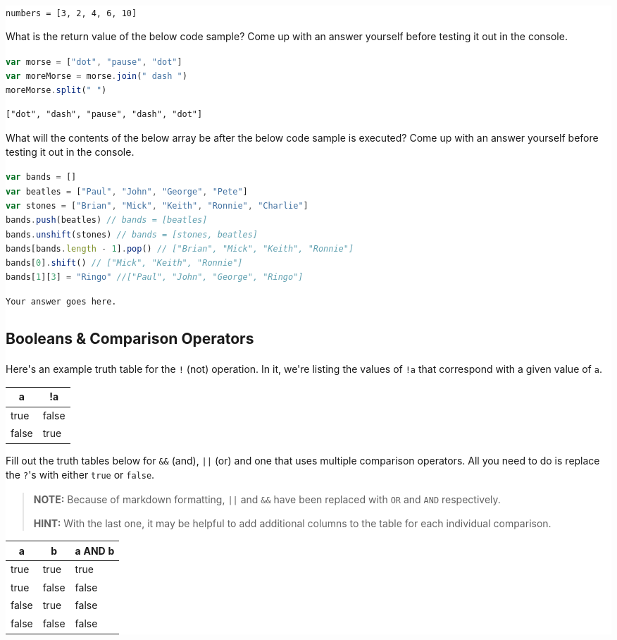 ```text
numbers = [3, 2, 4, 6, 10]
```

What is the return value of the below code sample? Come up with an answer yourself before testing it out in the console.

```js
var morse = ["dot", "pause", "dot"]
var moreMorse = morse.join(" dash ")
moreMorse.split(" ")
```

```text
["dot", "dash", "pause", "dash", "dot"]
```

What will the contents of the below array be after the below code sample is executed? Come up with an answer yourself before testing it out in the console.

```js
var bands = []
var beatles = ["Paul", "John", "George", "Pete"]
var stones = ["Brian", "Mick", "Keith", "Ronnie", "Charlie"]
bands.push(beatles) // bands = [beatles]
bands.unshift(stones) // bands = [stones, beatles]
bands[bands.length - 1].pop() // ["Brian", "Mick", "Keith", "Ronnie"]
bands[0].shift() // ["Mick", "Keith", "Ronnie"]
bands[1][3] = "Ringo" //["Paul", "John", "George", "Ringo"]
```

```text
Your answer goes here.
```

## Booleans & Comparison Operators

Here's an example truth table for the `!` (not) operation. In it, we're listing the values of `!a` that correspond with a given value of `a`.

|a|!a|
|---|---|
|true|false|
|false|true|

Fill out the truth tables below for `&&` (and), `||` (or) and one that uses multiple comparison operators. All you need to do is replace the `?`'s with either `true` or `false`.

> **NOTE:** Because of markdown formatting, `||` and `&&` have been replaced with `OR` and `AND` respectively.
>
> **HINT:** With the last one, it may be helpful to add additional columns to the table for each individual comparison.

| a | b | a AND b |
| --- | --- | --- |
| true | true | true|
| true | false | false |
| false | true | false |
| false | false | false |

